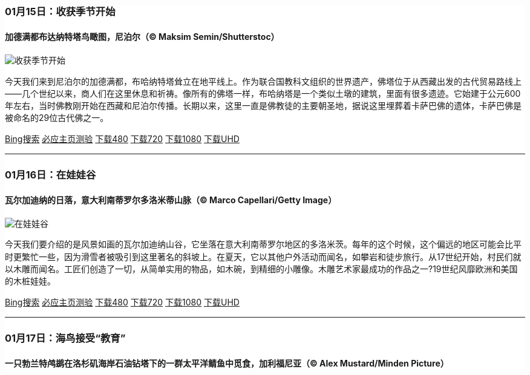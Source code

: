 ### 01月15日：收获季节开始
#### 加德满都布达纳特塔鸟瞰图，尼泊尔（© Maksim Semin/Shutterstoc）

![收获季节开始](https://cn.bing.com/th?id=OHR.Boudhanath_ZH-CN2114569722_800x480.jpg&rf=LaDigue_800x480.jpg "收获季节开始")

今天我们来到尼泊尔的加德满都，布哈纳特塔耸立在地平线上。作为联合国教科文组织的世界遗产，佛塔位于从西藏出发的古代贸易路线上——几个世纪以来，商人们在这里休息和祈祷。像所有的佛塔一样，布哈纳塔是一个类似土墩的建筑，里面有很多遗迹。它始建于公元600年左右，当时佛教刚开始在西藏和尼泊尔传播。长期以来，这里一直是佛教徒的主要朝圣地，据说这里埋葬着卡萨巴佛的遗体，卡萨巴佛是被命名的29位古代佛之一。



[Bing搜索](https://cn.bing.com/search?q=%E6%94%B6%E8%8E%B7%E5%AD%A3%E8%8A%82%E5%BC%80%E5%A7%8B&form=hpcapt&filters=HpDate:"20200114_1600" "Bing Wallpaper 2020 1月 15")
[必应主页测验](https://cn.bing.comsearch?q=Bing+homepage+quiz&filters=WQOskey:"HPQuiz_20200115_Boudhanath"&FORM=HPQUIZ "必应主页测验 2020 1月 15")
[下载480](https://cn.bing.com/th?id=OHR.Boudhanath_ZH-CN2114569722_800x480.jpg&rf=LaDigue_800x480.jpg "加德满都布达纳特塔鸟瞰图，尼泊尔")
[下载720](https://cn.bing.com/th?id=OHR.Boudhanath_ZH-CN2114569722_1280x720.jpg&rf=LaDigue_1280x720.jpg "加德满都布达纳特塔鸟瞰图，尼泊尔")
[下载1080](https://cn.bing.com/th?id=OHR.Boudhanath_ZH-CN2114569722_1920x1080.jpg&rf=LaDigue_1920x1080.jpg "加德满都布达纳特塔鸟瞰图，尼泊尔")
[下载UHD](https://cn.bing.com/th?id=OHR.Boudhanath_ZH-CN2114569722_UHD.jpg&rf=LaDigue_UHD.jpg "加德满都布达纳特塔鸟瞰图，尼泊尔")

---
### 01月16日：在娃娃谷
#### 瓦尔加迪纳的日落，意大利南蒂罗尔多洛米蒂山脉（© Marco Capellari/Getty Image）

![在娃娃谷](https://cn.bing.com/th?id=OHR.ValGardena_ZH-CN3346883933_800x480.jpg&rf=LaDigue_800x480.jpg "在娃娃谷")

今天我们要介绍的是风景如画的瓦尔加迪纳山谷，它坐落在意大利南蒂罗尔地区的多洛米茨。每年的这个时候，这个偏远的地区可能会比平时更繁忙一些，因为滑雪者被吸引到这里著名的斜坡上。在夏天，它以其他户外活动而闻名，如攀岩和徒步旅行。从17世纪开始，村民们就以木雕而闻名。工匠们创造了一切，从简单实用的物品，如木碗，到精细的小雕像。木雕艺术家最成功的作品之一?19世纪风靡欧洲和美国的木桩娃娃。



[Bing搜索](https://cn.bing.com/search?q=%E5%9C%A8%E5%A8%83%E5%A8%83%E8%B0%B7&form=hpcapt&filters=HpDate:"20200115_1600" "Bing Wallpaper 2020 1月 16")
[必应主页测验](https://cn.bing.comsearch?q=Bing+homepage+quiz&filters=WQOskey:"HPQuiz_20200116_ValGardena"&FORM=HPQUIZ "必应主页测验 2020 1月 16")
[下载480](https://cn.bing.com/th?id=OHR.ValGardena_ZH-CN3346883933_800x480.jpg&rf=LaDigue_800x480.jpg "瓦尔加迪纳的日落，意大利南蒂罗尔多洛米蒂山脉")
[下载720](https://cn.bing.com/th?id=OHR.ValGardena_ZH-CN3346883933_1280x720.jpg&rf=LaDigue_1280x720.jpg "瓦尔加迪纳的日落，意大利南蒂罗尔多洛米蒂山脉")
[下载1080](https://cn.bing.com/th?id=OHR.ValGardena_ZH-CN3346883933_1920x1080.jpg&rf=LaDigue_1920x1080.jpg "瓦尔加迪纳的日落，意大利南蒂罗尔多洛米蒂山脉")
[下载UHD](https://cn.bing.com/th?id=OHR.ValGardena_ZH-CN3346883933_UHD.jpg&rf=LaDigue_UHD.jpg "瓦尔加迪纳的日落，意大利南蒂罗尔多洛米蒂山脉")

---
### 01月17日：海鸟接受“教育”
#### 一只勃兰特鸬鹚在洛杉矶海岸石油钻塔下的一群太平洋鲭鱼中觅食，加利福尼亚（© Alex Mustard/Minden Picture）
